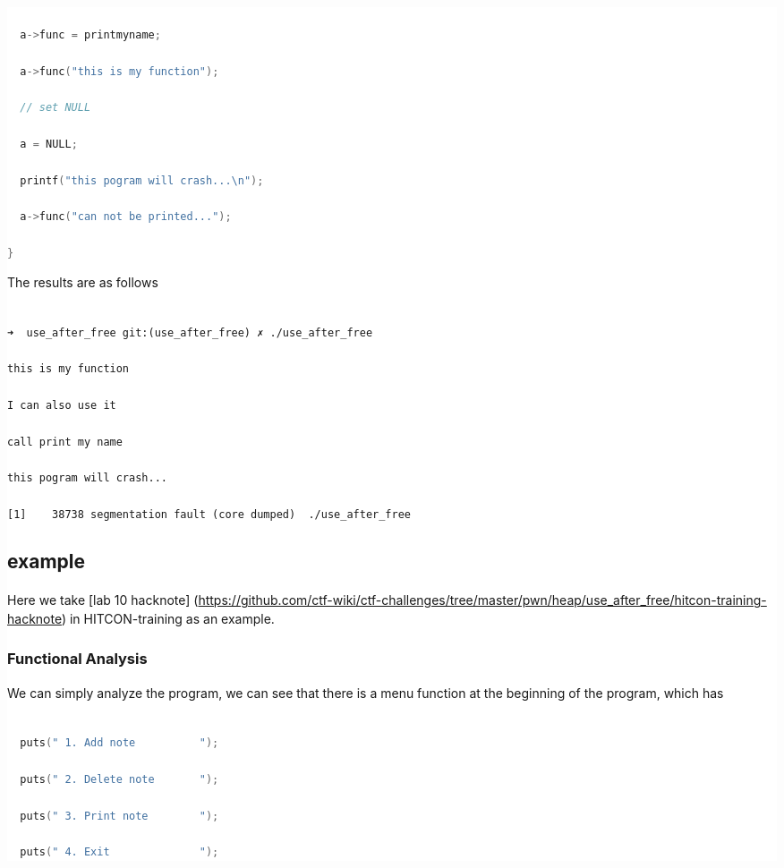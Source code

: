 ```c++

  a->func = printmyname;

  a->func("this is my function");

  // set NULL

  a = NULL;

  printf("this pogram will crash...\n");

  a->func("can not be printed...");

}

```



The results are as follows


```shell

➜  use_after_free git:(use_after_free) ✗ ./use_after_free                      

this is my function

I can also use it

call print my name

this pogram will crash...

[1]    38738 segmentation fault (core dumped)  ./use_after_free

```



## example


Here we take [lab 10 hacknote] (https://github.com/ctf-wiki/ctf-challenges/tree/master/pwn/heap/use_after_free/hitcon-training-hacknote) in HITCON-training as an example.


### Functional Analysis


We can simply analyze the program, we can see that there is a menu function at the beginning of the program, which has


```c

  puts(" 1. Add note          ");

  puts(" 2. Delete note       ");

  puts(" 3. Print note        ");

  puts(" 4. Exit              ");

```
